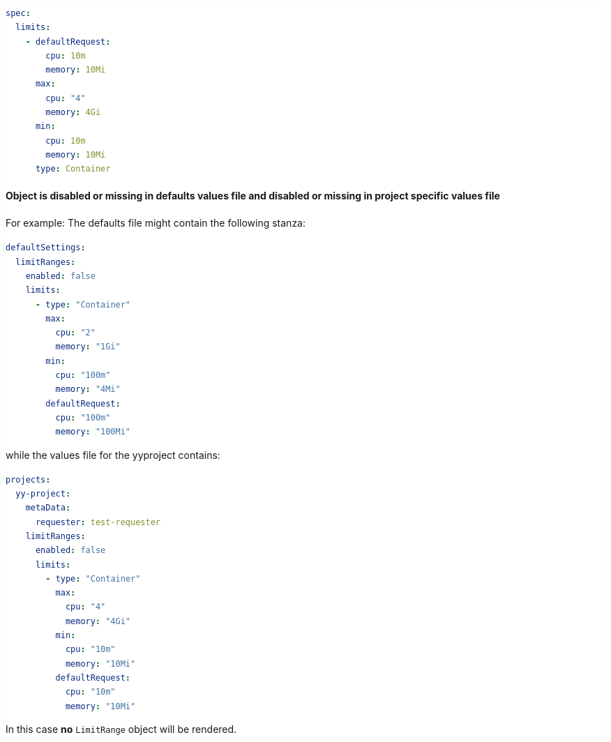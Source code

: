 ```yaml
spec:
  limits:
    - defaultRequest:
        cpu: 10m
        memory: 10Mi
      max:
        cpu: "4"
        memory: 4Gi
      min:
        cpu: 10m
        memory: 10Mi
      type: Container
```

#### Object is disabled or missing in defaults values file and disabled or missing in project specific values file
For example: The defaults file might contain the following stanza:

```yaml
defaultSettings:
  limitRanges:
    enabled: false
    limits:
      - type: "Container"
        max:
          cpu: "2"
          memory: "1Gi"
        min:
          cpu: "100m"
          memory: "4Mi"
        defaultRequest:
          cpu: "100m"
          memory: "100Mi"
```

while the values file for the yyproject contains:

```yaml
projects:
  yy-project:
    metaData:
      requester: test-requester
    limitRanges:
      enabled: false
      limits:
        - type: "Container"
          max:
            cpu: "4"
            memory: "4Gi"
          min:
            cpu: "10m"
            memory: "10Mi"
          defaultRequest:
            cpu: "10m"
            memory: "10Mi"
```
In this case **no** `LimitRange` object will be rendered.
